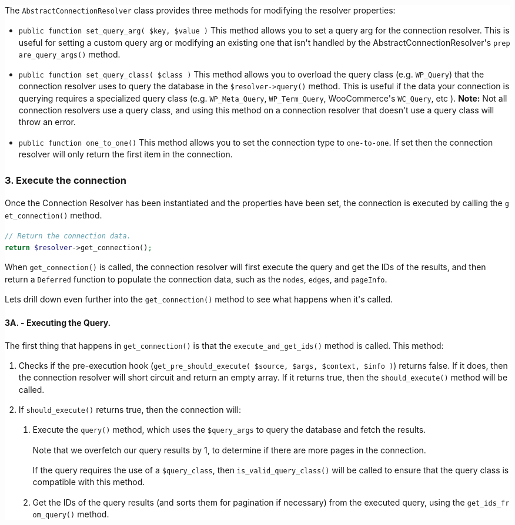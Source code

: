 The `AbstractConnectionResolver` class provides three methods for modifying the resolver properties:

- `public function set_query_arg( $key, $value )`
  This method allows you to set a query arg for the connection resolver. This is useful for setting a custom query arg or modifying an existing one that isn't handled by the AbstractConnectionResolver's `prepare_query_args()` method.

- `public function set_query_class( $class )`
  This method allows you to overload the query class (e.g. `WP_Query`) that the connection resolver uses to query the database in the `$resolver->query()` method. This is useful if the data your connection is querying requires a specialized query class (e.g. `WP_Meta_Query`, `WP_Term_Query`, WooCommerce's `WC_Query`, etc ). **Note:** Not all connection resolvers use a query class, and using this method on a connection resolver that doesn't use a query class will throw an error.

- `public function one_to_one()`
  This method allows you to set the connection type to `one-to-one`. If set then the connection resolver will only return the first item in the connection.

### 3. Execute the connection
Once the Connection Resolver has been instantiated and the properties have been set, the connection is executed by calling the `get_connection()` method.

```php
// Return the connection data.
return $resolver->get_connection();
```

When `get_connection()` is called, the connection resolver will first execute the query and get the IDs of the results, and then return a `Deferred` function to populate the connection data, such as the `nodes`, `edges`, and `pageInfo`.

Lets drill down even further into the `get_connection()` method to see what happens when it's called.

#### 3A. - Executing the Query.

The first thing that happens in `get_connection()` is that the `execute_and_get_ids()` method is called. This method:

1. Checks if the pre-execution hook (`get_pre_should_execute( $source, $args, $context, $info )`) returns false. If it does, then the connection resolver will short circuit and return an empty array. If it returns true, then the `should_execute()` method will be called.

2. If `should_execute()` returns true, then the connection will:

	1. Execute the `query()` method, which uses the `$query_args` to query the database and fetch the results.

		Note that we overfetch our query results by 1, to determine if there are more pages in the connection.

		If the query requires the use of a `$query_class`, then `is_valid_query_class()` will be called to ensure that the query class is compatible with this method.

	2. Get the IDs of the query results (and sorts them for pagination if necessary) from the executed query, using the `get_ids_from_query()` method.

